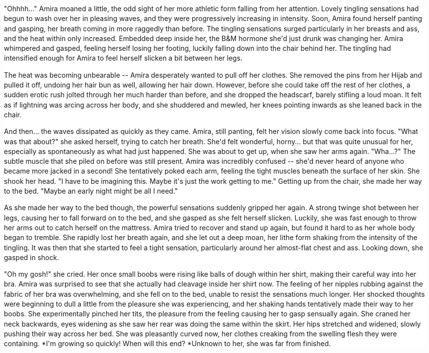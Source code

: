 "Ohhhh..." Amira moaned a little, the odd sight of her more athletic
form falling from her attention. Lovely tingling sensations had begun to
wash over her in pleasing waves, and they were progressively increasing
in intensity. Soon, Amira found herself panting and gasping, her breath
coming in more raggedly than before. The tingling sensations surged
particularly in her breasts and ass, and the heat within only increased.
Embedded deep inside her, the B&M hormone she'd just drunk was changing
her. Amira whimpered and gasped, feeling herself losing her footing,
luckily falling down into the chair behind her. The tingling had
intensified enough for Amira to feel herself slicken a bit between her
legs.

The heat was becoming unbearable -- Amira desperately wanted to pull off
her clothes. She removed the pins from her Hijab and pulled it off,
undoing her hair bun as well, allowing her hair down. However, before
she could take off the rest of her clothes, a sudden erotic rush jolted
through her much harder than before, and she dropped the headscarf,
barely stifling a loud moan. It felt as if lightning was arcing across
her body, and she shuddered and mewled, her knees pointing inwards as
she leaned back in the chair.

And then... the waves dissipated as quickly as they came. Amira, still
panting, felt her vision slowly come back into focus. "What was that
about?" she asked herself, trying to catch her breath. She'd felt
wonderful, horny... but that was quite unusual for her, especially as
spontaneously as what had just happened. She was about to get up, when
she saw her arms again. "Wha...?" The subtle muscle that she piled on
before was still present. Amira was incredibly confused -- she'd never
heard of anyone who became more jacked in a second! She tentatively
poked each arm, feeling the tight muscles beneath the surface of her
skin. She shook her head. "I have to be imagining this. Maybe it's just
the work getting to me." Getting up from the chair, she made her way to
the bed. "Maybe an early night might be all I need."

As she made her way to the bed though, the powerful sensations suddenly
gripped her again. A strong twinge shot between her legs, causing her to
fall forward on to the bed, and she gasped as she felt herself slicken.
Luckily, she was fast enough to throw her arms out to catch herself on
the mattress. Amira tried to recover and stand up again, but found it
hard to as her whole body began to tremble. She rapidly lost her breath
again, and she let out a deep moan, her lithe form shaking from the
intensity of the tingling. It was then that she started to feel a tight
sensation, particularly around her almost-flat chest and ass. Looking
down, she gasped in shock.

"Oh my gosh!" she cried. Her once small boobs were rising like balls of
dough within her shirt, making their careful way into her bra. Amira was
surprised to see that she actually had cleavage inside her shirt now.
The feeling of her nipples rubbing against the fabric of her bra was
overwhelming, and she fell on to the bed, unable to resist the
sensations much longer. Her shocked thoughts were beginning to dull a
little from the pleasure she was experiencing, and her shaking hands
tentatively made their way to her boobs. She experimentally pinched her
tits, the pleasure from the feeling causing her to gasp sensually again.
She craned her neck backwards, eyes widening as she saw her rear was
doing the same within the skirt. Her hips stretched and widened, slowly
pushing their way across her bed. She was pleasantly curved now, her
clothes creaking from the swelling flesh they were containing. *I'm
growing so quickly! When will this end? *Unknown to her, she was far
from finished.
